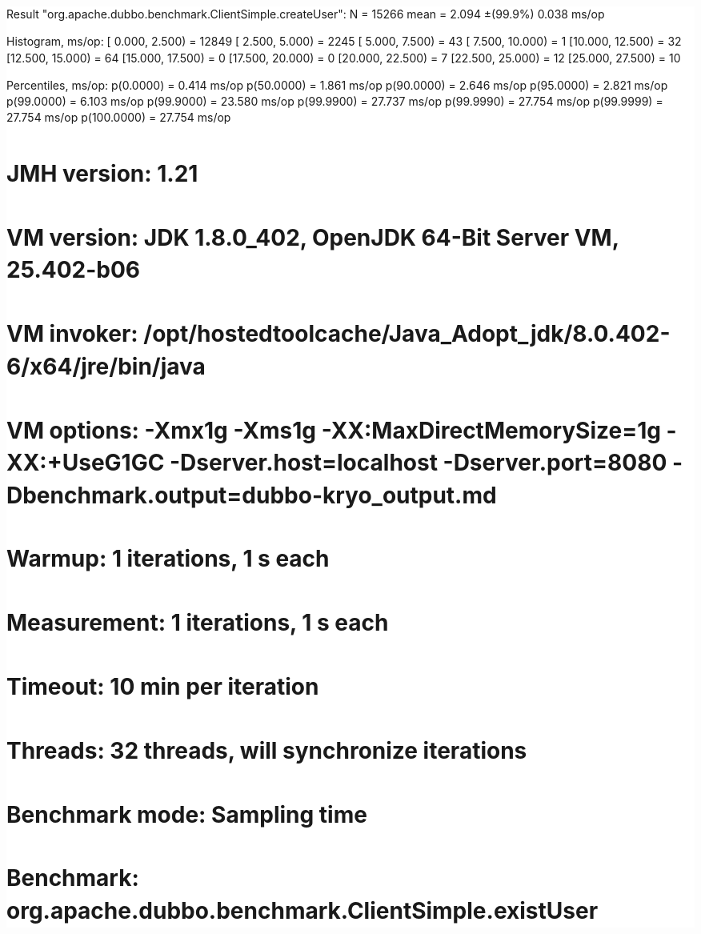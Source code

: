 

Result "org.apache.dubbo.benchmark.ClientSimple.createUser":
  N = 15266
  mean =      2.094 ±(99.9%) 0.038 ms/op

  Histogram, ms/op:
    [ 0.000,  2.500) = 12849 
    [ 2.500,  5.000) = 2245 
    [ 5.000,  7.500) = 43 
    [ 7.500, 10.000) = 1 
    [10.000, 12.500) = 32 
    [12.500, 15.000) = 64 
    [15.000, 17.500) = 0 
    [17.500, 20.000) = 0 
    [20.000, 22.500) = 7 
    [22.500, 25.000) = 12 
    [25.000, 27.500) = 10 

  Percentiles, ms/op:
      p(0.0000) =      0.414 ms/op
     p(50.0000) =      1.861 ms/op
     p(90.0000) =      2.646 ms/op
     p(95.0000) =      2.821 ms/op
     p(99.0000) =      6.103 ms/op
     p(99.9000) =     23.580 ms/op
     p(99.9900) =     27.737 ms/op
     p(99.9990) =     27.754 ms/op
     p(99.9999) =     27.754 ms/op
    p(100.0000) =     27.754 ms/op


# JMH version: 1.21
# VM version: JDK 1.8.0_402, OpenJDK 64-Bit Server VM, 25.402-b06
# VM invoker: /opt/hostedtoolcache/Java_Adopt_jdk/8.0.402-6/x64/jre/bin/java
# VM options: -Xmx1g -Xms1g -XX:MaxDirectMemorySize=1g -XX:+UseG1GC -Dserver.host=localhost -Dserver.port=8080 -Dbenchmark.output=dubbo-kryo_output.md
# Warmup: 1 iterations, 1 s each
# Measurement: 1 iterations, 1 s each
# Timeout: 10 min per iteration
# Threads: 32 threads, will synchronize iterations
# Benchmark mode: Sampling time
# Benchmark: org.apache.dubbo.benchmark.ClientSimple.existUser
